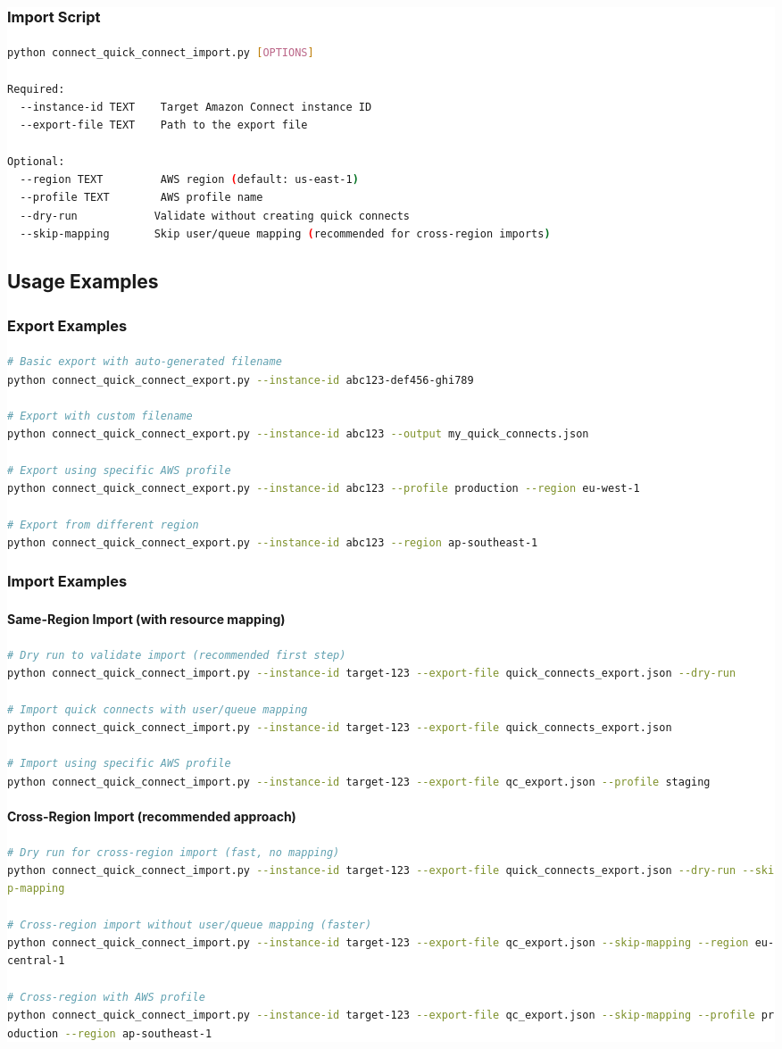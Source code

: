 ### Import Script
```bash
python connect_quick_connect_import.py [OPTIONS]

Required:
  --instance-id TEXT    Target Amazon Connect instance ID
  --export-file TEXT    Path to the export file

Optional:
  --region TEXT         AWS region (default: us-east-1)
  --profile TEXT        AWS profile name
  --dry-run            Validate without creating quick connects
  --skip-mapping       Skip user/queue mapping (recommended for cross-region imports)
```

## Usage Examples

### Export Examples
```bash
# Basic export with auto-generated filename
python connect_quick_connect_export.py --instance-id abc123-def456-ghi789

# Export with custom filename
python connect_quick_connect_export.py --instance-id abc123 --output my_quick_connects.json

# Export using specific AWS profile
python connect_quick_connect_export.py --instance-id abc123 --profile production --region eu-west-1

# Export from different region
python connect_quick_connect_export.py --instance-id abc123 --region ap-southeast-1
```

### Import Examples

#### Same-Region Import (with resource mapping)
```bash
# Dry run to validate import (recommended first step)
python connect_quick_connect_import.py --instance-id target-123 --export-file quick_connects_export.json --dry-run

# Import quick connects with user/queue mapping
python connect_quick_connect_import.py --instance-id target-123 --export-file quick_connects_export.json

# Import using specific AWS profile
python connect_quick_connect_import.py --instance-id target-123 --export-file qc_export.json --profile staging
```

#### Cross-Region Import (recommended approach)
```bash
# Dry run for cross-region import (fast, no mapping)
python connect_quick_connect_import.py --instance-id target-123 --export-file quick_connects_export.json --dry-run --skip-mapping

# Cross-region import without user/queue mapping (faster)
python connect_quick_connect_import.py --instance-id target-123 --export-file qc_export.json --skip-mapping --region eu-central-1

# Cross-region with AWS profile
python connect_quick_connect_import.py --instance-id target-123 --export-file qc_export.json --skip-mapping --profile production --region ap-southeast-1
```
